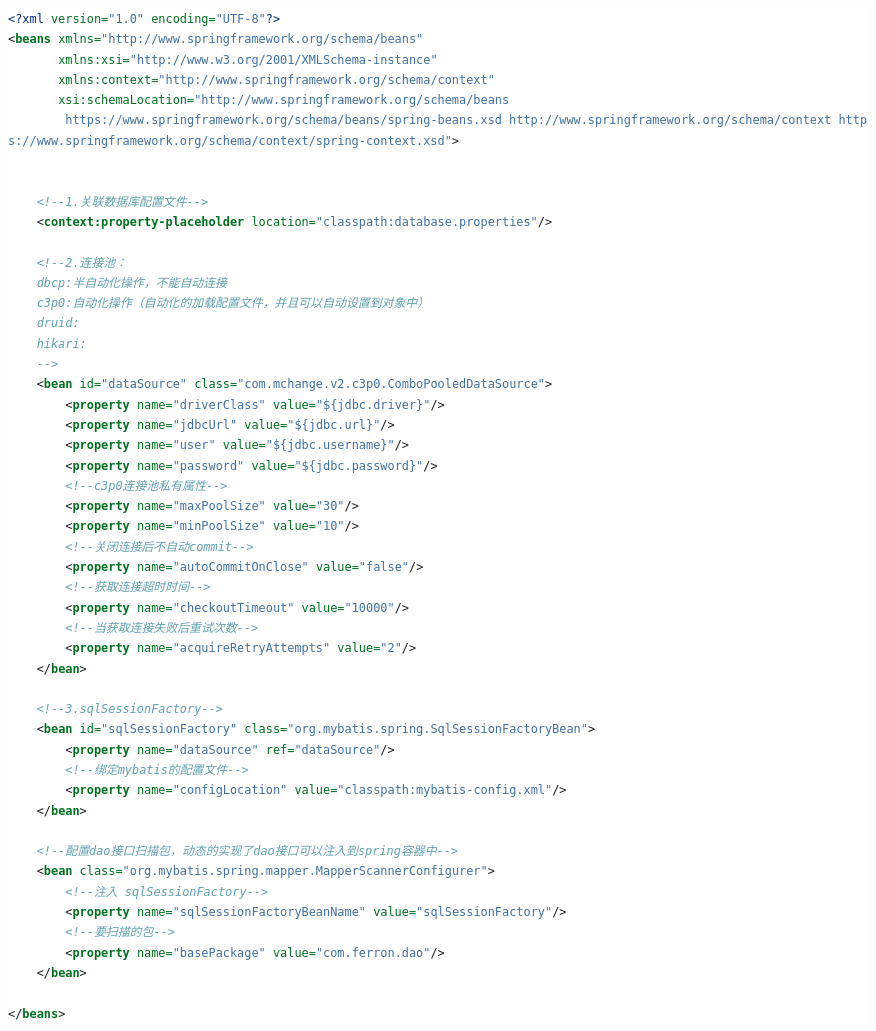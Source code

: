    ```xml
   <?xml version="1.0" encoding="UTF-8"?>
   <beans xmlns="http://www.springframework.org/schema/beans"
          xmlns:xsi="http://www.w3.org/2001/XMLSchema-instance"
          xmlns:context="http://www.springframework.org/schema/context"
          xsi:schemaLocation="http://www.springframework.org/schema/beans
           https://www.springframework.org/schema/beans/spring-beans.xsd http://www.springframework.org/schema/context https://www.springframework.org/schema/context/spring-context.xsd">
   
   
       <!--1.关联数据库配置文件-->
       <context:property-placeholder location="classpath:database.properties"/>
   
       <!--2.连接池：
       dbcp:半自动化操作，不能自动连接
       c3p0:自动化操作（自动化的加载配置文件，并且可以自动设置到对象中）
       druid:
       hikari:
       -->
       <bean id="dataSource" class="com.mchange.v2.c3p0.ComboPooledDataSource">
           <property name="driverClass" value="${jdbc.driver}"/>
           <property name="jdbcUrl" value="${jdbc.url}"/>
           <property name="user" value="${jdbc.username}"/>
           <property name="password" value="${jdbc.password}"/>
           <!--c3p0连接池私有属性-->
           <property name="maxPoolSize" value="30"/>
           <property name="minPoolSize" value="10"/>
           <!--关闭连接后不自动commit-->
           <property name="autoCommitOnClose" value="false"/>
           <!--获取连接超时时间-->
           <property name="checkoutTimeout" value="10000"/>
           <!--当获取连接失败后重试次数-->
           <property name="acquireRetryAttempts" value="2"/>
       </bean>
   
       <!--3.sqlSessionFactory-->
       <bean id="sqlSessionFactory" class="org.mybatis.spring.SqlSessionFactoryBean">
           <property name="dataSource" ref="dataSource"/>
           <!--绑定mybatis的配置文件-->
           <property name="configLocation" value="classpath:mybatis-config.xml"/>
       </bean>
   
       <!--配置dao接口扫描包，动态的实现了dao接口可以注入到spring容器中-->
       <bean class="org.mybatis.spring.mapper.MapperScannerConfigurer">
           <!--注入 sqlSessionFactory-->
           <property name="sqlSessionFactoryBeanName" value="sqlSessionFactory"/>
           <!--要扫描的包-->
           <property name="basePackage" value="com.ferron.dao"/>
       </bean>
   
   </beans>
   ```
